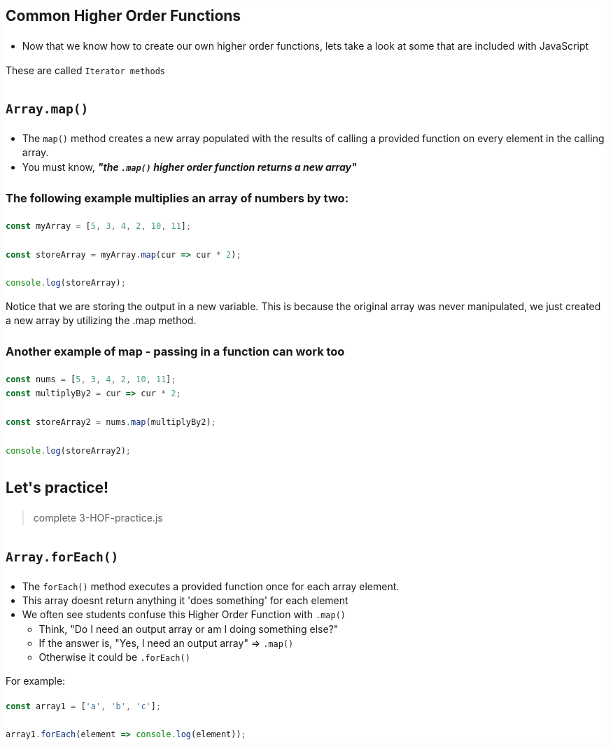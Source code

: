 ## Common Higher Order Functions
- Now that we know how to create our own higher order functions, lets take a look at some that are included with JavaScript

These are called `Iterator methods`
## `Array.map()` 
- The `map()` method creates a new array populated with the results of calling a provided function on every element in the calling array.
- You must know, ***"the `.map()` higher order function returns a new array"***

### The following example multiplies an array of numbers by two:
```js
const myArray = [5, 3, 4, 2, 10, 11];

const storeArray = myArray.map(cur => cur * 2);

console.log(storeArray);
```
Notice that we are storing the output in a new variable. This is because the original array was never manipulated, we just created a new array by utilizing the .map method. 

### Another example of map - passing in a function can work too

```js        
const nums = [5, 3, 4, 2, 10, 11];
const multiplyBy2 = cur => cur * 2;
    
const storeArray2 = nums.map(multiplyBy2);

console.log(storeArray2);
```

## Let's practice!
> complete 3-HOF-practice.js

## `Array.forEach()`
- The `forEach()` method executes a provided function once for each array element.
- This array doesnt return anything it 'does something' for each element
- We often see students confuse this Higher Order Function with `.map()`
    - Think, "Do I need an output array or am I doing something else?"
    - If the answer is, "Yes, I need an output array" => `.map()`
    - Otherwise it could be `.forEach()`

For example: 
```js
const array1 = ['a', 'b', 'c'];

array1.forEach(element => console.log(element));
```

